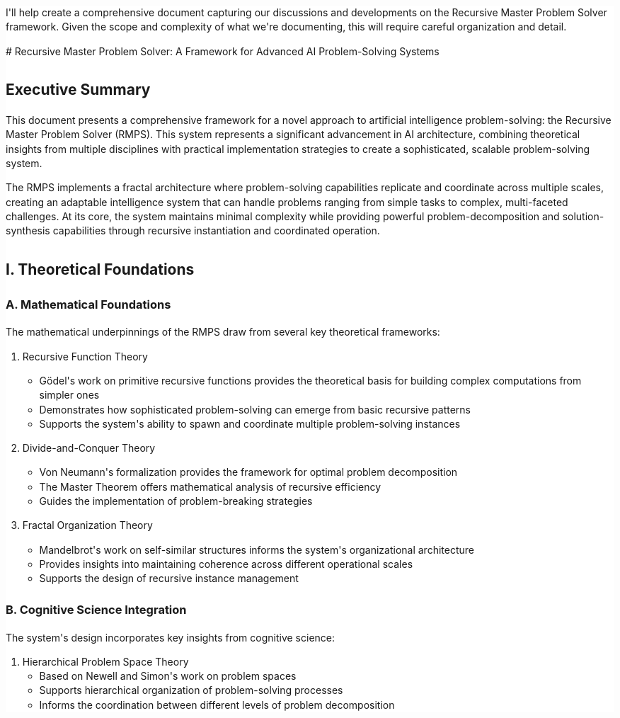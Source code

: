  I'll help create a comprehensive document capturing our discussions and developments on the Recursive Master Problem Solver framework. Given the scope and complexity of what we're documenting, this will require careful organization and detail.

<antArtifact identifier="rmps-comprehensive" type="text/markdown" title="Recursive Master Problem Solver: A Comprehensive Framework for Advanced AI Problem-Solving">
# Recursive Master Problem Solver: A Framework for Advanced AI Problem-Solving Systems

## Executive Summary

This document presents a comprehensive framework for a novel approach to artificial intelligence problem-solving: the Recursive Master Problem Solver (RMPS). This system represents a significant advancement in AI architecture, combining theoretical insights from multiple disciplines with practical implementation strategies to create a sophisticated, scalable problem-solving system.

The RMPS implements a fractal architecture where problem-solving capabilities replicate and coordinate across multiple scales, creating an adaptable intelligence system that can handle problems ranging from simple tasks to complex, multi-faceted challenges. At its core, the system maintains minimal complexity while providing powerful problem-decomposition and solution-synthesis capabilities through recursive instantiation and coordinated operation.

## I. Theoretical Foundations

### A. Mathematical Foundations

The mathematical underpinnings of the RMPS draw from several key theoretical frameworks:

1. Recursive Function Theory
   - Gödel's work on primitive recursive functions provides the theoretical basis for building complex computations from simpler ones
   - Demonstrates how sophisticated problem-solving can emerge from basic recursive patterns
   - Supports the system's ability to spawn and coordinate multiple problem-solving instances

2. Divide-and-Conquer Theory
   - Von Neumann's formalization provides the framework for optimal problem decomposition
   - The Master Theorem offers mathematical analysis of recursive efficiency
   - Guides the implementation of problem-breaking strategies

3. Fractal Organization Theory
   - Mandelbrot's work on self-similar structures informs the system's organizational architecture
   - Provides insights into maintaining coherence across different operational scales
   - Supports the design of recursive instance management

### B. Cognitive Science Integration

The system's design incorporates key insights from cognitive science:

1. Hierarchical Problem Space Theory
   - Based on Newell and Simon's work on problem spaces
   - Supports hierarchical organization of problem-solving processes
   - Informs the coordination between different levels of problem decomposition
